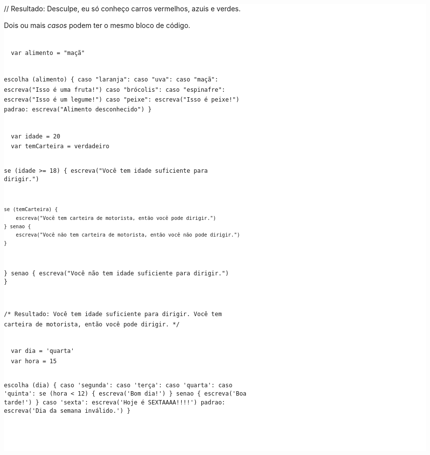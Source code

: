   // Resultado: Desculpe, eu só conheço carros vermelhos, azuis e verdes.
</Code>

<Alert>Dois ou mais *casos* podem ter o mesmo bloco de código.</Alert>

<Code exec>
  var alimento = "maçã"

  escolha (alimento) {
    caso "laranja":
    caso "uva":
    caso "maçã":
        escreva("Isso é uma fruta!")
    caso "brócolis":
    caso "espinafre":
        escreva("Isso é um legume!")
    caso "peixe":
        escreva("Isso é peixe!")
    padrao:
        escreva("Alimento desconhecido")
  }
</Code>

<Code exec>
  var idade = 20
  var temCarteira = verdadeiro

  se (idade >= 18) {
    escreva("Você tem idade suficiente para dirigir.")
    
    se (temCarteira) {
        escreva("Você tem carteira de motorista, então você pode dirigir.")
    } senao {
        escreva("Você não tem carteira de motorista, então você não pode dirigir.")
    }
  } senao {
      escreva("Você não tem idade suficiente para dirigir.")
  }

  /* Resultado:
    Você tem idade suficiente para dirigir.
    Você tem carteira de motorista, então você pode dirigir.
  */
</Code>

<Code exec>
  var dia = 'quarta'
  var hora = 15

  escolha (dia) {
    caso 'segunda':
    caso 'terça':
    caso 'quarta':
    caso 'quinta':
        se (hora < 12) {
            escreva('Bom dia!')
        } senao {
            escreva('Boa tarde!')
        }
    caso 'sexta':
        escreva('Hoje é SEXTAAAA!!!!')
    padrao:
        escreva('Dia da semana inválido.')
  }
